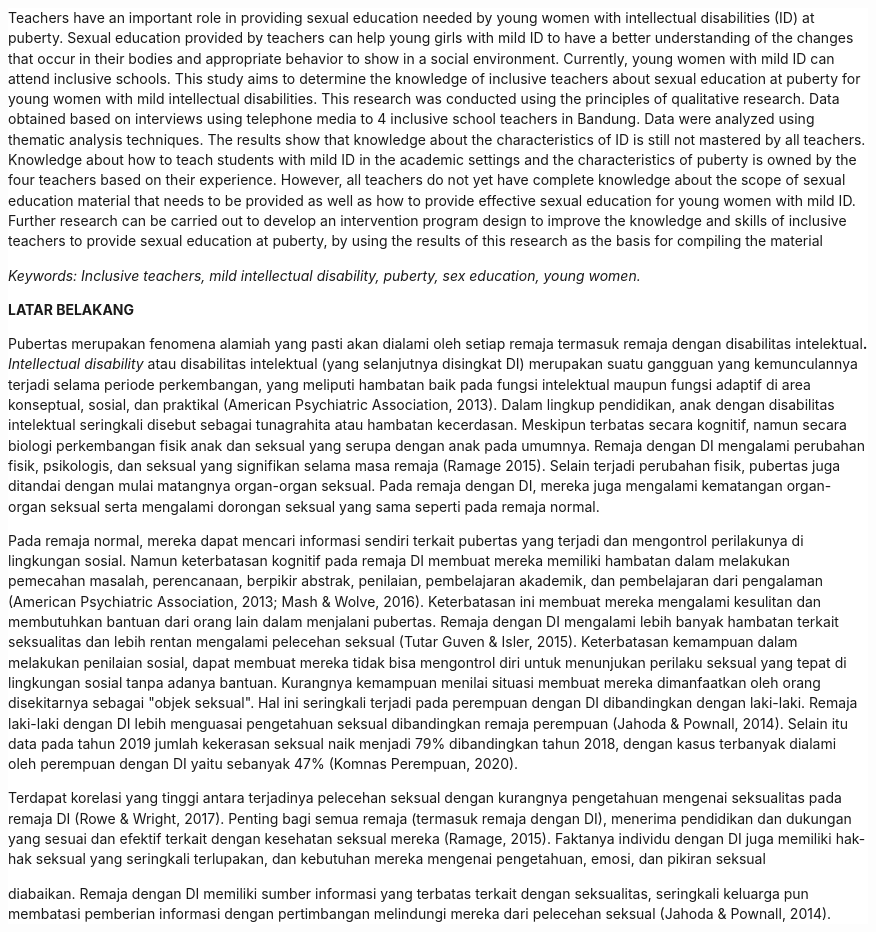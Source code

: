 <p><span class="font2">Teachers have an important role in providing sexual education needed by young women with intellectual disabilities (ID) at puberty. Sexual education provided by teachers can help young girls with mild ID to have a better understanding of the changes that occur in their bodies and appropriate behavior to show in a social environment. Currently, young women with mild ID can attend inclusive schools. This study aims to determine the knowledge of inclusive teachers about sexual education at puberty for young women with mild intellectual disabilities. This research was conducted using the principles of qualitative research. Data obtained based on interviews using telephone media to 4 inclusive school teachers in Bandung. Data were analyzed using thematic analysis techniques. The results show that knowledge about the characteristics of ID is still not mastered by all teachers. Knowledge about how to teach students with mild ID in the academic settings and the characteristics of puberty is owned by the four teachers based on their experience. However, all teachers do not yet have complete knowledge about the scope of sexual education material that needs to be provided as well as how to provide effective sexual education for young women with mild ID. Further research can be carried out to develop an intervention program design to improve the knowledge and skills of inclusive teachers to provide sexual education at puberty, by using the results of this research as the basis for compiling the material</span></p>
<p><span class="font2" style="font-style:italic;">Keywords: Inclusive teachers, mild intellectual disability, puberty, sex education, young women.</span></p>
<p><span class="font3" style="font-weight:bold;">LATAR BELAKANG</span></p>
<p><span class="font3">Pubertas merupakan fenomena alamiah yang pasti akan dialami oleh setiap remaja termasuk remaja dengan disabilitas intelektual</span><span class="font3" style="font-weight:bold;">. </span><span class="font3" style="font-style:italic;">Intellectual disability</span><span class="font3"> atau disabilitas intelektual (yang selanjutnya disingkat DI) merupakan suatu gangguan yang kemunculannya terjadi selama periode perkembangan, yang meliputi hambatan baik pada fungsi intelektual maupun fungsi adaptif di area konseptual, sosial, dan praktikal (American Psychiatric Association, 2013). Dalam lingkup pendidikan, anak dengan disabilitas intelektual seringkali disebut sebagai tunagrahita atau hambatan kecerdasan. Meskipun terbatas secara kognitif, namun secara biologi perkembangan fisik anak dan seksual yang serupa dengan anak pada umumnya. Remaja dengan DI mengalami perubahan fisik, psikologis, dan seksual yang signifikan selama masa remaja (Ramage 2015). Selain terjadi perubahan fisik, pubertas juga ditandai dengan mulai matangnya organ-organ seksual. Pada remaja dengan DI, mereka juga mengalami kematangan organ-organ seksual serta mengalami dorongan seksual yang sama seperti pada remaja normal.</span></p>
<p><span class="font3">Pada remaja normal, mereka dapat mencari informasi sendiri terkait pubertas yang terjadi dan mengontrol perilakunya di lingkungan sosial. Namun keterbatasan kognitif pada remaja DI membuat mereka memiliki hambatan dalam melakukan pemecahan masalah, perencanaan, berpikir abstrak, penilaian, pembelajaran akademik, dan pembelajaran dari pengalaman (American Psychiatric Association, 2013; Mash &amp;&nbsp;Wolve, 2016). Keterbatasan ini membuat mereka mengalami kesulitan dan membutuhkan bantuan dari orang lain dalam menjalani pubertas. Remaja dengan DI mengalami lebih banyak hambatan terkait seksualitas dan lebih rentan mengalami pelecehan seksual (Tutar Guven &amp;&nbsp;Isler, 2015). Keterbatasan kemampuan dalam melakukan penilaian sosial, dapat membuat mereka tidak bisa mengontrol diri untuk menunjukan perilaku seksual yang tepat di lingkungan sosial tanpa adanya bantuan. Kurangnya kemampuan menilai situasi membuat mereka dimanfaatkan oleh orang disekitarnya sebagai &quot;objek seksual&quot;. Hal ini seringkali terjadi pada perempuan dengan DI dibandingkan dengan laki-laki. Remaja laki-laki dengan DI lebih menguasai pengetahuan seksual dibandingkan remaja perempuan (Jahoda &amp;&nbsp;Pownall, 2014). Selain itu data pada tahun 2019 jumlah kekerasan seksual naik menjadi 79% dibandingkan tahun 2018, dengan kasus terbanyak dialami oleh perempuan dengan DI yaitu sebanyak 47% (Komnas Perempuan, 2020).</span></p>
<p><span class="font3">Terdapat korelasi yang tinggi antara terjadinya pelecehan seksual dengan kurangnya pengetahuan mengenai seksualitas pada remaja DI (Rowe &amp;&nbsp;Wright, 2017). Penting bagi semua remaja (termasuk remaja dengan DI), menerima pendidikan dan dukungan yang sesuai dan efektif terkait dengan kesehatan seksual mereka (Ramage, 2015). Faktanya individu dengan DI juga memiliki hak-hak seksual yang seringkali terlupakan, dan kebutuhan mereka mengenai pengetahuan, emosi, dan pikiran seksual</span></p>
<p><span class="font3">diabaikan. Remaja dengan DI memiliki sumber informasi yang terbatas terkait dengan seksualitas, seringkali keluarga pun membatasi pemberian informasi dengan pertimbangan melindungi mereka dari pelecehan seksual (Jahoda &amp;&nbsp;Pownall, 2014).</span></p>